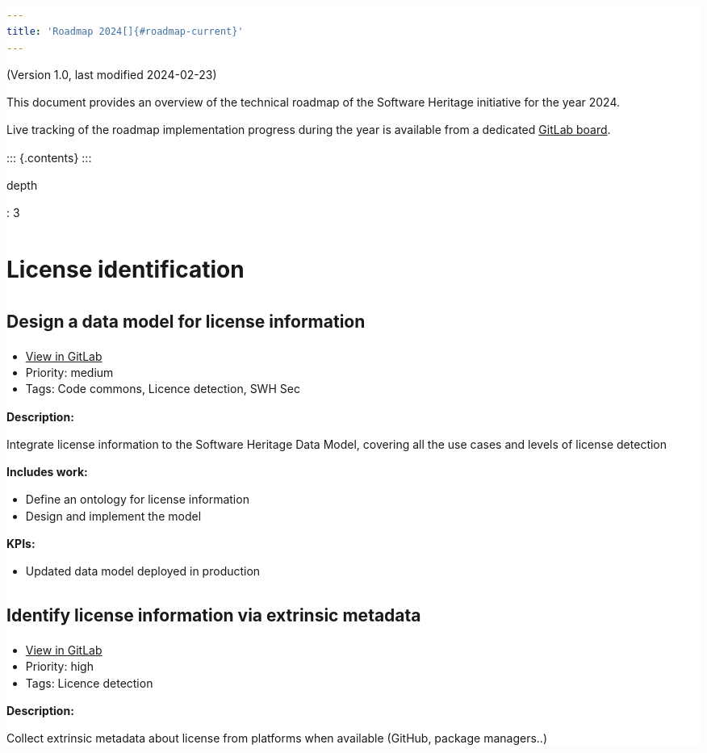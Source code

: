 ```yaml
---
title: 'Roadmap 2024[]{#roadmap-current}'
---
```


(Version 1.0, last modified 2024-02-23)

This document provides an overview of the technical roadmap of the
Software Heritage initiative for the year 2024.

Live tracking of the roadmap implementation progress during the year is
available from a dedicated [GitLab
board](https://gitlab.softwareheritage.org/groups/product-management/-/boards?label_name%5B%5D=roadmap%202024).

::: {.contents}
:::

depth

:   3

License identification
======================

Design a data model for license information
-------------------------------------------

-   [View in
    GitLab](https://gitlab.softwareheritage.org/product-management/license-identification/-/issues/3)
-   Priority: medium
-   Tags: Code commons, Licence detection, SWH Sec

**Description:**

Integrate license information to the Software Heritage Data Model,
covering all the use cases and levels of license detection

**Includes work:**

-   Define an ontology for license information
-   Design and implement the model

**KPIs:**

-   Updated data model deployed in production

Identify license information via extrinsic metadata
---------------------------------------------------

-   [View in
    GitLab](https://gitlab.softwareheritage.org/product-management/license-identification/-/issues/2)
-   Priority: high
-   Tags: Licence detection

**Description:**

Collect extrinsic metadata about license from platforms when available
(GitHub, package managers..)

